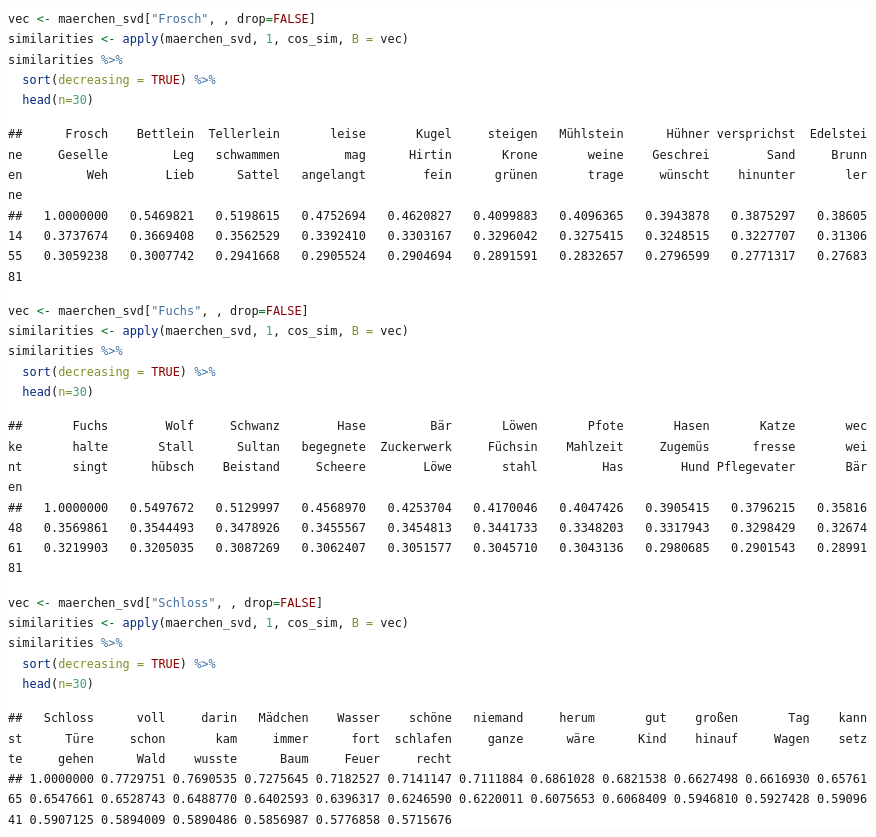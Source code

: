 ``` r
vec <- maerchen_svd["Frosch", , drop=FALSE]
similarities <- apply(maerchen_svd, 1, cos_sim, B = vec)
similarities %>%
  sort(decreasing = TRUE) %>%
  head(n=30)
```

```
##      Frosch    Bettlein  Tellerlein       leise       Kugel     steigen   Mühlstein      Hühner versprichst  Edelsteine     Geselle         Leg   schwammen         mag      Hirtin       Krone       weine    Geschrei        Sand     Brunnen         Weh        Lieb      Sattel   angelangt        fein      grünen       trage     wünscht    hinunter       lerne 
##   1.0000000   0.5469821   0.5198615   0.4752694   0.4620827   0.4099883   0.4096365   0.3943878   0.3875297   0.3860514   0.3737674   0.3669408   0.3562529   0.3392410   0.3303167   0.3296042   0.3275415   0.3248515   0.3227707   0.3130655   0.3059238   0.3007742   0.2941668   0.2905524   0.2904694   0.2891591   0.2832657   0.2796599   0.2771317   0.2768381
```

``` r
vec <- maerchen_svd["Fuchs", , drop=FALSE]
similarities <- apply(maerchen_svd, 1, cos_sim, B = vec)
similarities %>%
  sort(decreasing = TRUE) %>%
  head(n=30)
```

```
##       Fuchs        Wolf     Schwanz        Hase         Bär       Löwen       Pfote       Hasen       Katze       wecke       halte       Stall      Sultan   begegnete  Zuckerwerk     Füchsin    Mahlzeit     Zugemüs      fresse       weint       singt      hübsch    Beistand     Scheere        Löwe       stahl         Has        Hund Pflegevater       Bären 
##   1.0000000   0.5497672   0.5129997   0.4568970   0.4253704   0.4170046   0.4047426   0.3905415   0.3796215   0.3581648   0.3569861   0.3544493   0.3478926   0.3455567   0.3454813   0.3441733   0.3348203   0.3317943   0.3298429   0.3267461   0.3219903   0.3205035   0.3087269   0.3062407   0.3051577   0.3045710   0.3043136   0.2980685   0.2901543   0.2899181
```

``` r
vec <- maerchen_svd["Schloss", , drop=FALSE]
similarities <- apply(maerchen_svd, 1, cos_sim, B = vec)
similarities %>%
  sort(decreasing = TRUE) %>%
  head(n=30)
```

```
##   Schloss      voll     darin   Mädchen    Wasser    schöne   niemand     herum       gut    großen       Tag    kannst      Türe     schon       kam     immer      fort  schlafen     ganze      wäre      Kind    hinauf     Wagen    setzte     gehen      Wald    wusste      Baum     Feuer     recht 
## 1.0000000 0.7729751 0.7690535 0.7275645 0.7182527 0.7141147 0.7111884 0.6861028 0.6821538 0.6627498 0.6616930 0.6576165 0.6547661 0.6528743 0.6488770 0.6402593 0.6396317 0.6246590 0.6220011 0.6075653 0.6068409 0.5946810 0.5927428 0.5909641 0.5907125 0.5894009 0.5890486 0.5856987 0.5776858 0.5715676
```
